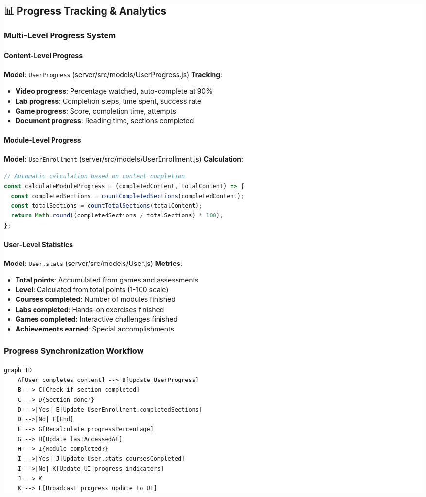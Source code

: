 ## 📊 Progress Tracking & Analytics

### Multi-Level Progress System

#### Content-Level Progress
**Model**: `UserProgress` (server/src/models/UserProgress.js)
**Tracking**:
- **Video progress**: Percentage watched, auto-complete at 90%
- **Lab progress**: Completion steps, time spent, success rate
- **Game progress**: Score, completion time, attempts
- **Document progress**: Reading time, sections completed

#### Module-Level Progress
**Model**: `UserEnrollment` (server/src/models/UserEnrollment.js)
**Calculation**:
```javascript
// Automatic calculation based on content completion
const calculateModuleProgress = (completedContent, totalContent) => {
  const completedSections = countCompletedSections(completedContent);
  const totalSections = countTotalSections(totalContent);
  return Math.round((completedSections / totalSections) * 100);
};
```

#### User-Level Statistics
**Model**: `User.stats` (server/src/models/User.js)
**Metrics**:
- **Total points**: Accumulated from games and assessments
- **Level**: Calculated from total points (1-100 scale)
- **Courses completed**: Number of modules finished
- **Labs completed**: Hands-on exercises finished
- **Games completed**: Interactive challenges finished
- **Achievements earned**: Special accomplishments

### Progress Synchronization Workflow
```mermaid
graph TD
    A[User completes content] --> B[Update UserProgress]
    B --> C[Check if section completed]
    C --> D{Section done?}
    D -->|Yes| E[Update UserEnrollment.completedSections]
    D -->|No| F[End]
    E --> G[Recalculate progressPercentage]
    G --> H[Update lastAccessedAt]
    H --> I{Module completed?}
    I -->|Yes| J[Update User.stats.coursesCompleted]
    I -->|No| K[Update UI progress indicators]
    J --> K
    K --> L[Broadcast progress update to UI]
```

